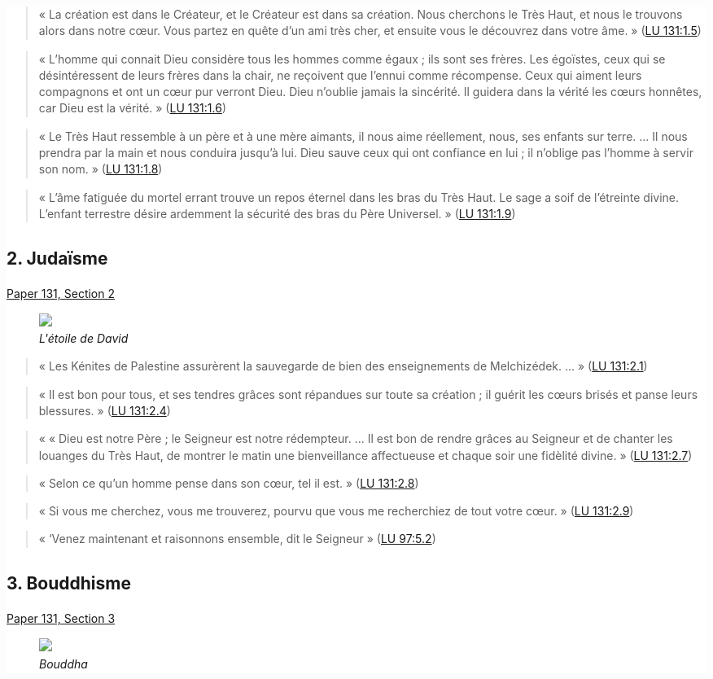 > « La création est dans le Créateur, et le Créateur est dans sa création. Nous cherchons le Très Haut, et nous le trouvons alors dans notre cœur. Vous partez en quête d’un ami très cher, et ensuite vous le découvrez dans votre âme. » ([LU 131:1.5](/fr/The_Urantia_Book/131#p1_5))

> « L’homme qui connait Dieu considère tous les hommes comme égaux ; ils sont ses frères. Les égoïstes, ceux qui se désintéressent de leurs frères dans la chair, ne reçoivent que l’ennui comme récompense. Ceux qui aiment leurs compagnons et ont un cœur pur verront Dieu. Dieu n’oublie jamais la sincérité. Il guidera dans la vérité les cœurs honnêtes, car Dieu est la vérité. » ([LU 131:1.6](/fr/The_Urantia_Book/131#p1_6))

> « Le Très Haut ressemble à un père et à une mère aimants, il nous aime réellement, nous, ses enfants sur terre. ... Il nous prendra par la main et nous conduira jusqu’à lui. Dieu sauve ceux qui ont confiance en lui ; il n’oblige pas l’homme à servir son nom. » ([LU 131:1.8](/fr/The_Urantia_Book/131#p1_8))

> « L’âme fatiguée du mortel errant trouve un repos éternel dans les bras du Très Haut. Le sage a soif de l’étreinte divine. L’enfant terrestre désire ardemment la sécurité des bras du Père Universel. » ([LU 131:1.9](/fr/The_Urantia_Book/131#p1_9))

## 2. Judaïsme

[Paper 131, Section 2](/fr/The_Urantia_Book/131#p2)

<figure id="Figure_3" class="image urantiapedia">
<img src="/image/article/The_Mighty_Messenger/2021_Spring/014.jpg">
<figcaption><em>L'étoile de David</em></figcaption>
</figure>

> « Les Kénites de Palestine assurèrent la sauvegarde de bien des enseignements de Melchizédek. ... » ([LU 131:2.1](/fr/The_Urantia_Book/131#p2_1))

> « Il est bon pour tous, et ses tendres grâces sont répandues sur toute sa création ; il guérit les cœurs brisés et panse leurs blessures. » ([LU 131:2.4](/fr/The_Urantia_Book/131#p2_4))

> « « Dieu est notre Père ; le Seigneur est notre rédempteur. ... Il est bon de rendre grâces au Seigneur et de chanter les louanges du Très Haut, de montrer le matin une bienveillance affectueuse et chaque soir une fidèlité divine. » ([LU 131:2.7](/fr/The_Urantia_Book/131#p2_7))

> « Selon ce qu’un homme pense dans son cœur, tel il est. » ([LU 131:2.8](/fr/The_Urantia_Book/131#p2_8))

> « Si vous me cherchez, vous me trouverez, pourvu que vous me recherchiez de tout votre cœur. » ([LU 131:2.9](/fr/The_Urantia_Book/131#p2_9))

> «  ‘Venez maintenant et raisonnons ensemble, dit le Seigneur » ([LU 97:5.2](/fr/The_Urantia_Book/97#p5_2))

## 3. Bouddhisme

[Paper 131, Section 3](/fr/The_Urantia_Book/131#p3)

<figure id="Figure_4" class="image urantiapedia">
<img src="/image/article/The_Mighty_Messenger/2021_Spring/012.jpg">
<figcaption><em>Bouddha</em></figcaption>
</figure>
